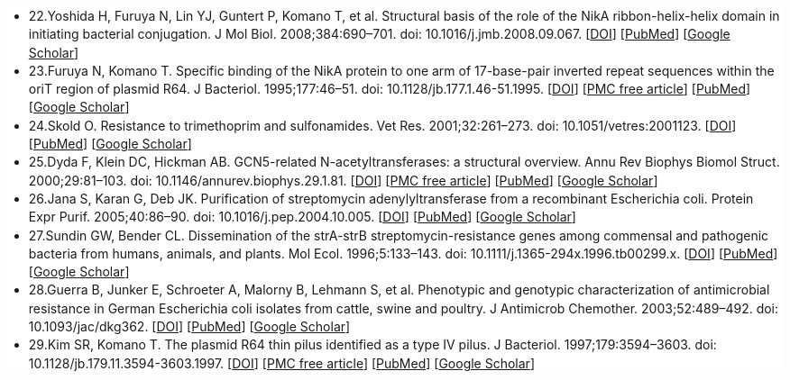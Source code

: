 *   22.Yoshida H, Furuya N, Lin YJ, Guntert P, Komano T, et al. Structural basis of the role of the NikA ribbon-helix-helix domain in initiating bacterial conjugation. J Mol Biol. 2008;384:690–701. doi: 10.1016/j.jmb.2008.09.067. \[[DOI](https://doi.org/10.1016/j.jmb.2008.09.067)\] \[[PubMed](https://pubmed.ncbi.nlm.nih.gov/18929573/)\] \[[Google Scholar](https://scholar.google.com/scholar_lookup?journal=J%20Mol%20Biol&title=Structural%20basis%20of%20the%20role%20of%20the%20NikA%20ribbon-helix-helix%20domain%20in%20initiating%20bacterial%20conjugation.&author=H%20Yoshida&author=N%20Furuya&author=YJ%20Lin&author=P%20Guntert&author=T%20Komano&volume=384&publication_year=2008&pages=690-701&pmid=18929573&doi=10.1016/j.jmb.2008.09.067&)\]
*   23.Furuya N, Komano T. Specific binding of the NikA protein to one arm of 17-base-pair inverted repeat sequences within the oriT region of plasmid R64. J Bacteriol. 1995;177:46–51. doi: 10.1128/jb.177.1.46-51.1995. \[[DOI](https://doi.org/10.1128/jb.177.1.46-51.1995)\] \[[PMC free article](https://www.ncbi.nlm.nih.gov/articles/PMC176554/)\] \[[PubMed](https://pubmed.ncbi.nlm.nih.gov/7798148/)\] \[[Google Scholar](https://scholar.google.com/scholar_lookup?journal=J%20Bacteriol&title=Specific%20binding%20of%20the%20NikA%20protein%20to%20one%20arm%20of%2017-base-pair%20inverted%20repeat%20sequences%20within%20the%20oriT%20region%20of%20plasmid%20R64.&author=N%20Furuya&author=T%20Komano&volume=177&publication_year=1995&pages=46-51&pmid=7798148&doi=10.1128/jb.177.1.46-51.1995&)\]
*   24.Skold O. Resistance to trimethoprim and sulfonamides. Vet Res. 2001;32:261–273. doi: 10.1051/vetres:2001123. \[[DOI](https://doi.org/10.1051/vetres:2001123)\] \[[PubMed](https://pubmed.ncbi.nlm.nih.gov/11432417/)\] \[[Google Scholar](https://scholar.google.com/scholar_lookup?journal=Vet%20Res&title=Resistance%20to%20trimethoprim%20and%20sulfonamides.&author=O%20Skold&volume=32&publication_year=2001&pages=261-273&pmid=11432417&doi=10.1051/vetres:2001123&)\]
*   25.Dyda F, Klein DC, Hickman AB. GCN5-related N-acetyltransferases: a structural overview. Annu Rev Biophys Biomol Struct. 2000;29:81–103. doi: 10.1146/annurev.biophys.29.1.81. \[[DOI](https://doi.org/10.1146/annurev.biophys.29.1.81)\] \[[PMC free article](https://www.ncbi.nlm.nih.gov/articles/PMC4782277/)\] \[[PubMed](https://pubmed.ncbi.nlm.nih.gov/10940244/)\] \[[Google Scholar](https://scholar.google.com/scholar_lookup?journal=Annu%20Rev%20Biophys%20Biomol%20Struct&title=GCN5-related%20N-acetyltransferases:%20a%20structural%20overview.&author=F%20Dyda&author=DC%20Klein&author=AB%20Hickman&volume=29&publication_year=2000&pages=81-103&pmid=10940244&doi=10.1146/annurev.biophys.29.1.81&)\]
*   26.Jana S, Karan G, Deb JK. Purification of streptomycin adenylyltransferase from a recombinant Escherichia coli. Protein Expr Purif. 2005;40:86–90. doi: 10.1016/j.pep.2004.10.005. \[[DOI](https://doi.org/10.1016/j.pep.2004.10.005)\] \[[PubMed](https://pubmed.ncbi.nlm.nih.gov/15721775/)\] \[[Google Scholar](https://scholar.google.com/scholar_lookup?journal=Protein%20Expr%20Purif&title=Purification%20of%20streptomycin%20adenylyltransferase%20from%20a%20recombinant%20Escherichia%20coli.&author=S%20Jana&author=G%20Karan&author=JK%20Deb&volume=40&publication_year=2005&pages=86-90&pmid=15721775&doi=10.1016/j.pep.2004.10.005&)\]
*   27.Sundin GW, Bender CL. Dissemination of the strA-strB streptomycin-resistance genes among commensal and pathogenic bacteria from humans, animals, and plants. Mol Ecol. 1996;5:133–143. doi: 10.1111/j.1365-294x.1996.tb00299.x. \[[DOI](https://doi.org/10.1111/j.1365-294x.1996.tb00299.x)\] \[[PubMed](https://pubmed.ncbi.nlm.nih.gov/9147689/)\] \[[Google Scholar](https://scholar.google.com/scholar_lookup?journal=Mol%20Ecol&title=Dissemination%20of%20the%20strA-strB%20streptomycin-resistance%20genes%20among%20commensal%20and%20pathogenic%20bacteria%20from%20humans,%20animals,%20and%20plants.&author=GW%20Sundin&author=CL%20Bender&volume=5&publication_year=1996&pages=133-143&pmid=9147689&doi=10.1111/j.1365-294x.1996.tb00299.x&)\]
*   28.Guerra B, Junker E, Schroeter A, Malorny B, Lehmann S, et al. Phenotypic and genotypic characterization of antimicrobial resistance in German Escherichia coli isolates from cattle, swine and poultry. J Antimicrob Chemother. 2003;52:489–492. doi: 10.1093/jac/dkg362. \[[DOI](https://doi.org/10.1093/jac/dkg362)\] \[[PubMed](https://pubmed.ncbi.nlm.nih.gov/12888584/)\] \[[Google Scholar](https://scholar.google.com/scholar_lookup?journal=J%20Antimicrob%20Chemother&title=Phenotypic%20and%20genotypic%20characterization%20of%20antimicrobial%20resistance%20in%20German%20Escherichia%20coli%20isolates%20from%20cattle,%20swine%20and%20poultry.&author=B%20Guerra&author=E%20Junker&author=A%20Schroeter&author=B%20Malorny&author=S%20Lehmann&volume=52&publication_year=2003&pages=489-492&pmid=12888584&doi=10.1093/jac/dkg362&)\]
*   29.Kim SR, Komano T. The plasmid R64 thin pilus identified as a type IV pilus. J Bacteriol. 1997;179:3594–3603. doi: 10.1128/jb.179.11.3594-3603.1997. \[[DOI](https://doi.org/10.1128/jb.179.11.3594-3603.1997)\] \[[PMC free article](https://www.ncbi.nlm.nih.gov/articles/PMC179153/)\] \[[PubMed](https://pubmed.ncbi.nlm.nih.gov/9171405/)\] \[[Google Scholar](https://scholar.google.com/scholar_lookup?journal=J%20Bacteriol&title=The%20plasmid%20R64%20thin%20pilus%20identified%20as%20a%20type%20IV%20pilus.&author=SR%20Kim&author=T%20Komano&volume=179&publication_year=1997&pages=3594-3603&pmid=9171405&doi=10.1128/jb.179.11.3594-3603.1997&)\]